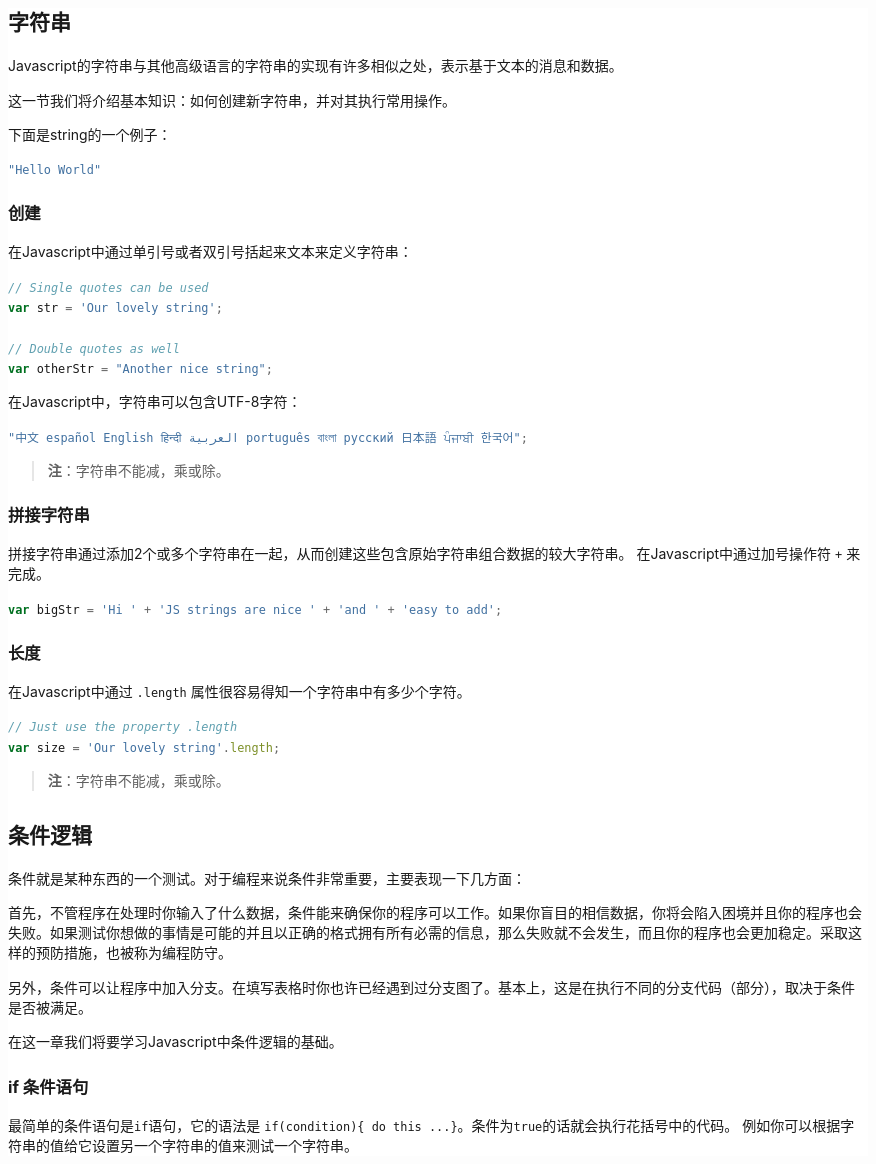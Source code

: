 ## 字符串
Javascript的字符串与其他高级语言的字符串的实现有许多相似之处，表示基于文本的消息和数据。

这一节我们将介绍基本知识：如何创建新字符串，并对其执行常用操作。

下面是string的一个例子：
```javascript
"Hello World"
```

### 创建
在Javascript中通过单引号或者双引号括起来文本来定义字符串：

```javascript
// Single quotes can be used
var str = 'Our lovely string';

// Double quotes as well
var otherStr = "Another nice string";
```
在Javascript中，字符串可以包含UTF-8字符：
```javascript
"中文 español English हिन्दी العربية português বাংলা русский 日本語 ਪੰਜਾਬੀ 한국어";
```

> **注**：字符串不能减，乘或除。

### 拼接字符串
拼接字符串通过添加2个或多个字符串在一起，从而创建这些包含原始字符串组合数据的较大字符串。
在Javascript中通过加号操作符 `+` 来完成。

```javascript
var bigStr = 'Hi ' + 'JS strings are nice ' + 'and ' + 'easy to add';
```

### 长度
在Javascript中通过 `.length` 属性很容易得知一个字符串中有多少个字符。
```javascript
// Just use the property .length
var size = 'Our lovely string'.length;
```
> **注**：字符串不能减，乘或除。


## 条件逻辑
条件就是某种东西的一个测试。对于编程来说条件非常重要，主要表现一下几方面：

首先，不管程序在处理时你输入了什么数据，条件能来确保你的程序可以工作。如果你盲目的相信数据，你将会陷入困境并且你的程序也会失败。如果测试你想做的事情是可能的并且以正确的格式拥有所有必需的信息，那么失败就不会发生，而且你的程序也会更加稳定。采取这样的预防措施，也被称为编程防守。

另外，条件可以让程序中加入分支。在填写表格时你也许已经遇到过分支图了。基本上，这是在执行不同的分支代码（部分），取决于条件是否被满足。

在这一章我们将要学习Javascript中条件逻辑的基础。

### if 条件语句
最简单的条件语句是`if`语句，它的语法是 `if(condition){ do this ...}`。条件为`true`的话就会执行花括号中的代码。
例如你可以根据字符串的值给它设置另一个字符串的值来测试一个字符串。
